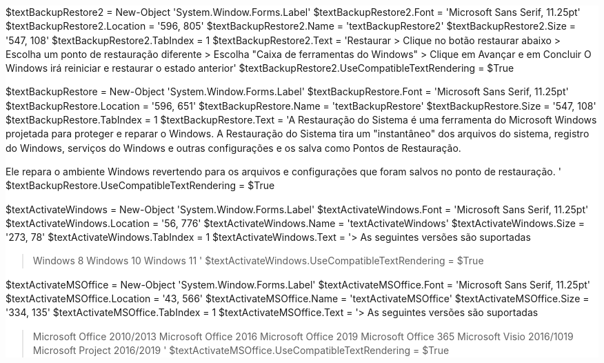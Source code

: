 $textBackupRestore2 = New-Object 'System.Window.Forms.Label'
	$textBackupRestore2.Font = 'Microsoft Sans Serif, 11.25pt'
	$textBackupRestore2.Location = '596, 805'
	$textBackupRestore2.Name = 'textBackupRestore2'
	$textBackupRestore2.Size = '547, 108'
	$textBackupRestore2.TabIndex = 1
	$textBackupRestore2.Text = 'Restaurar
    > Clique no botão restaurar abaixo
    > Escolha um ponto de restauração diferente
    > Escolha "Caixa de ferramentas do Windows"
    > Clique em Avançar e em Concluir
O Windows irá reiniciar e restaurar o estado anterior'
	$textBackupRestore2.UseCompatibleTextRendering = $True

$textBackupRestore = New-Object 'System.Window.Forms.Label'
	$textBackupRestore.Font = 'Microsoft Sans Serif, 11.25pt'
	$textBackupRestore.Location = '596, 651'
	$textBackupRestore.Name = 'textBackupRestore'
	$textBackupRestore.Size = '547, 108'
	$textBackupRestore.TabIndex = 1
	$textBackupRestore.Text = 'A Restauração do Sistema é uma ferramenta do Microsoft Windows projetada para proteger e reparar o Windows. A Restauração do Sistema tira um "instantâneo" dos arquivos do sistema, registro do Windows, serviços do Windows e outras configurações e os salva como Pontos de Restauração.

Ele repara o ambiente Windows revertendo para os arquivos e configurações que foram salvos no ponto de restauração. '
	$textBackupRestore.UseCompatibleTextRendering = $True

$textActivateWindows = New-Object 'System.Window.Forms.Label'
	$textActivateWindows.Font = 'Microsoft Sans Serif, 11.25pt'
	$textActivateWindows.Location = '56, 776'
	$textActivateWindows.Name = 'textActivateWindows'
	$textActivateWindows.Size = '273, 78'
	$textActivateWindows.TabIndex = 1
	$textActivateWindows.Text = '> As seguintes versões são suportadas
   > Windows 8
   > Windows 10
   > Windows 11
'
	$textActivateWindows.UseCompatibleTextRendering = $True

$textActivateMSOffice = New-Object 'System.Window.Forms.Label'
	$textActivateMSOffice.Font = 'Microsoft Sans Serif, 11.25pt'
	$textActivateMSOffice.Location = '43, 566'
	$textActivateMSOffice.Name = 'textActivateMSOffice'
	$textActivateMSOffice.Size = '334, 135'
	$textActivateMSOffice.TabIndex = 1
	$textActivateMSOffice.Text = '> As seguintes versões são suportadas
   > Microsoft Office 2010/2013
   > Microsoft Office 2016
   > Microsoft Office 2019
   > Microsoft Office 365
   > Microsoft Visio 2016/1019
   > Microsoft Project 2016/2019
'
	$textActivateMSOffice.UseCompatibleTextRendering = $True
